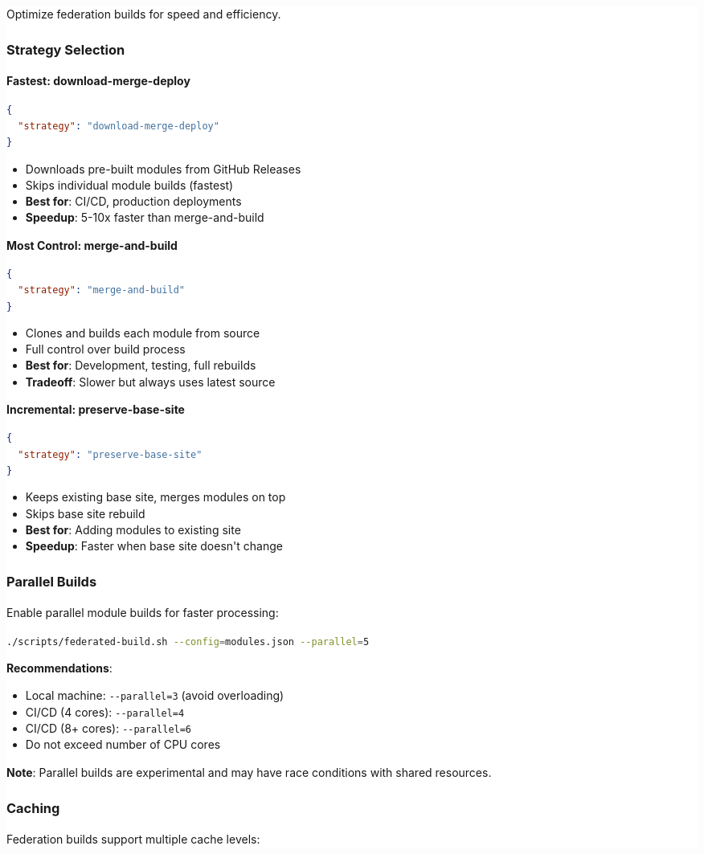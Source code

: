 Optimize federation builds for speed and efficiency.

### Strategy Selection

**Fastest: download-merge-deploy**
```json
{
  "strategy": "download-merge-deploy"
}
```
- Downloads pre-built modules from GitHub Releases
- Skips individual module builds (fastest)
- **Best for**: CI/CD, production deployments
- **Speedup**: 5-10x faster than merge-and-build

**Most Control: merge-and-build**
```json
{
  "strategy": "merge-and-build"
}
```
- Clones and builds each module from source
- Full control over build process
- **Best for**: Development, testing, full rebuilds
- **Tradeoff**: Slower but always uses latest source

**Incremental: preserve-base-site**
```json
{
  "strategy": "preserve-base-site"
}
```
- Keeps existing base site, merges modules on top
- Skips base site rebuild
- **Best for**: Adding modules to existing site
- **Speedup**: Faster when base site doesn't change

### Parallel Builds

Enable parallel module builds for faster processing:

```bash
./scripts/federated-build.sh --config=modules.json --parallel=5
```

**Recommendations**:
- Local machine: `--parallel=3` (avoid overloading)
- CI/CD (4 cores): `--parallel=4`
- CI/CD (8+ cores): `--parallel=6`
- Do not exceed number of CPU cores

**Note**: Parallel builds are experimental and may have race conditions with shared resources.

### Caching

Federation builds support multiple cache levels:
